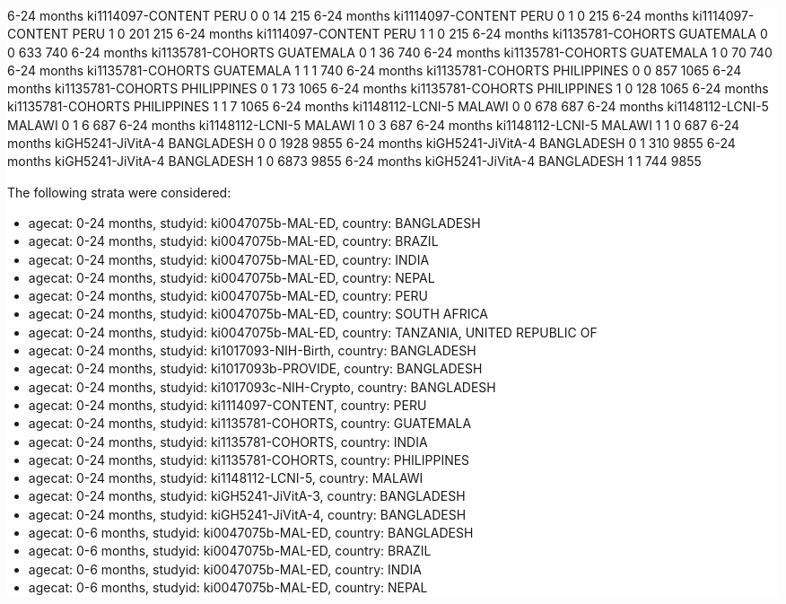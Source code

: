 6-24 months   ki1114097-CONTENT       PERU                           0                 0       14     215
6-24 months   ki1114097-CONTENT       PERU                           0                 1        0     215
6-24 months   ki1114097-CONTENT       PERU                           1                 0      201     215
6-24 months   ki1114097-CONTENT       PERU                           1                 1        0     215
6-24 months   ki1135781-COHORTS       GUATEMALA                      0                 0      633     740
6-24 months   ki1135781-COHORTS       GUATEMALA                      0                 1       36     740
6-24 months   ki1135781-COHORTS       GUATEMALA                      1                 0       70     740
6-24 months   ki1135781-COHORTS       GUATEMALA                      1                 1        1     740
6-24 months   ki1135781-COHORTS       PHILIPPINES                    0                 0      857    1065
6-24 months   ki1135781-COHORTS       PHILIPPINES                    0                 1       73    1065
6-24 months   ki1135781-COHORTS       PHILIPPINES                    1                 0      128    1065
6-24 months   ki1135781-COHORTS       PHILIPPINES                    1                 1        7    1065
6-24 months   ki1148112-LCNI-5        MALAWI                         0                 0      678     687
6-24 months   ki1148112-LCNI-5        MALAWI                         0                 1        6     687
6-24 months   ki1148112-LCNI-5        MALAWI                         1                 0        3     687
6-24 months   ki1148112-LCNI-5        MALAWI                         1                 1        0     687
6-24 months   kiGH5241-JiVitA-4       BANGLADESH                     0                 0     1928    9855
6-24 months   kiGH5241-JiVitA-4       BANGLADESH                     0                 1      310    9855
6-24 months   kiGH5241-JiVitA-4       BANGLADESH                     1                 0     6873    9855
6-24 months   kiGH5241-JiVitA-4       BANGLADESH                     1                 1      744    9855


The following strata were considered:

* agecat: 0-24 months, studyid: ki0047075b-MAL-ED, country: BANGLADESH
* agecat: 0-24 months, studyid: ki0047075b-MAL-ED, country: BRAZIL
* agecat: 0-24 months, studyid: ki0047075b-MAL-ED, country: INDIA
* agecat: 0-24 months, studyid: ki0047075b-MAL-ED, country: NEPAL
* agecat: 0-24 months, studyid: ki0047075b-MAL-ED, country: PERU
* agecat: 0-24 months, studyid: ki0047075b-MAL-ED, country: SOUTH AFRICA
* agecat: 0-24 months, studyid: ki0047075b-MAL-ED, country: TANZANIA, UNITED REPUBLIC OF
* agecat: 0-24 months, studyid: ki1017093-NIH-Birth, country: BANGLADESH
* agecat: 0-24 months, studyid: ki1017093b-PROVIDE, country: BANGLADESH
* agecat: 0-24 months, studyid: ki1017093c-NIH-Crypto, country: BANGLADESH
* agecat: 0-24 months, studyid: ki1114097-CONTENT, country: PERU
* agecat: 0-24 months, studyid: ki1135781-COHORTS, country: GUATEMALA
* agecat: 0-24 months, studyid: ki1135781-COHORTS, country: INDIA
* agecat: 0-24 months, studyid: ki1135781-COHORTS, country: PHILIPPINES
* agecat: 0-24 months, studyid: ki1148112-LCNI-5, country: MALAWI
* agecat: 0-24 months, studyid: kiGH5241-JiVitA-3, country: BANGLADESH
* agecat: 0-24 months, studyid: kiGH5241-JiVitA-4, country: BANGLADESH
* agecat: 0-6 months, studyid: ki0047075b-MAL-ED, country: BANGLADESH
* agecat: 0-6 months, studyid: ki0047075b-MAL-ED, country: BRAZIL
* agecat: 0-6 months, studyid: ki0047075b-MAL-ED, country: INDIA
* agecat: 0-6 months, studyid: ki0047075b-MAL-ED, country: NEPAL